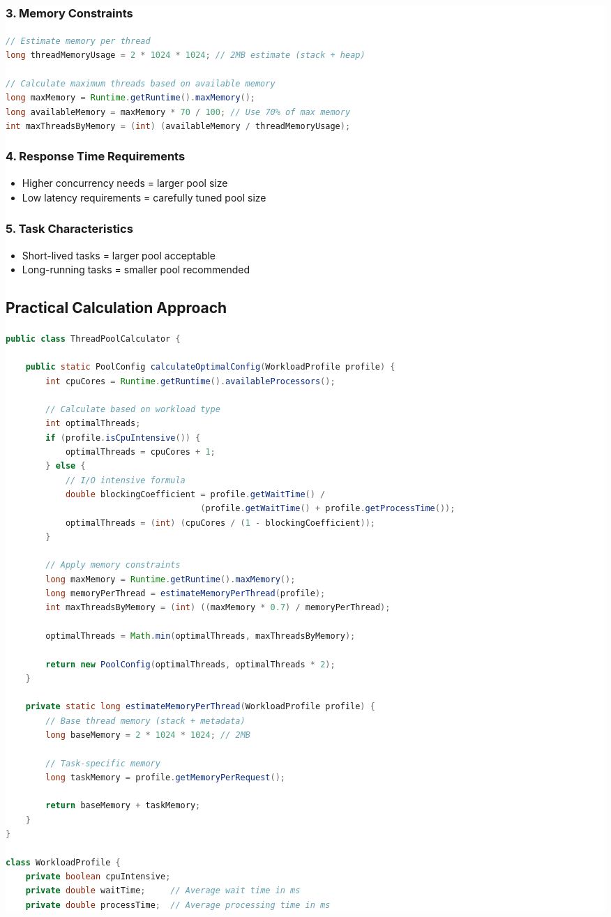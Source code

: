 ### 3. Memory Constraints
```java
// Estimate memory per thread
long threadMemoryUsage = 2 * 1024 * 1024; // 2MB estimate (stack + heap)

// Calculate maximum threads based on available memory
long maxMemory = Runtime.getRuntime().maxMemory();
long availableMemory = maxMemory * 70 / 100; // Use 70% of max memory
int maxThreadsByMemory = (int) (availableMemory / threadMemoryUsage);
```

### 4. Response Time Requirements
- Higher concurrency needs = larger pool size
- Low latency requirements = carefully tuned pool size

### 5. Task Characteristics
- Short-lived tasks = larger pool acceptable
- Long-running tasks = smaller pool recommended

## Practical Calculation Approach

```java
public class ThreadPoolCalculator {
    
    public static PoolConfig calculateOptimalConfig(WorkloadProfile profile) {
        int cpuCores = Runtime.getRuntime().availableProcessors();
        
        // Calculate based on workload type
        int optimalThreads;
        if (profile.isCpuIntensive()) {
            optimalThreads = cpuCores + 1;
        } else {
            // I/O intensive formula
            double blockingCoefficient = profile.getWaitTime() / 
                                       (profile.getWaitTime() + profile.getProcessTime());
            optimalThreads = (int) (cpuCores / (1 - blockingCoefficient));
        }
        
        // Apply memory constraints
        long maxMemory = Runtime.getRuntime().maxMemory();
        long memoryPerThread = estimateMemoryPerThread(profile);
        int maxThreadsByMemory = (int) ((maxMemory * 0.7) / memoryPerThread);
        
        optimalThreads = Math.min(optimalThreads, maxThreadsByMemory);
        
        return new PoolConfig(optimalThreads, optimalThreads * 2);
    }
    
    private static long estimateMemoryPerThread(WorkloadProfile profile) {
        // Base thread memory (stack + metadata)
        long baseMemory = 2 * 1024 * 1024; // 2MB
        
        // Task-specific memory
        long taskMemory = profile.getMemoryPerRequest();
        
        return baseMemory + taskMemory;
    }
}

class WorkloadProfile {
    private boolean cpuIntensive;
    private double waitTime;     // Average wait time in ms
    private double processTime;  // Average processing time in ms
```